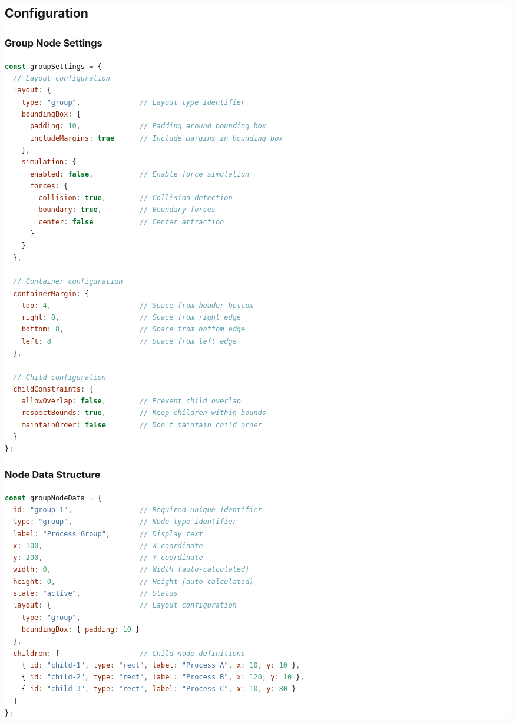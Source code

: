 ## Configuration

### Group Node Settings
```javascript
const groupSettings = {
  // Layout configuration
  layout: {
    type: "group",              // Layout type identifier
    boundingBox: {
      padding: 10,              // Padding around bounding box
      includeMargins: true      // Include margins in bounding box
    },
    simulation: {
      enabled: false,           // Enable force simulation
      forces: {
        collision: true,        // Collision detection
        boundary: true,         // Boundary forces
        center: false           // Center attraction
      }
    }
  },
  
  // Container configuration
  containerMargin: {
    top: 4,                     // Space from header bottom
    right: 8,                   // Space from right edge
    bottom: 8,                  // Space from bottom edge
    left: 8                     // Space from left edge
  },
  
  // Child configuration
  childConstraints: {
    allowOverlap: false,        // Prevent child overlap
    respectBounds: true,        // Keep children within bounds
    maintainOrder: false        // Don't maintain child order
  }
};
```

### Node Data Structure
```javascript
const groupNodeData = {
  id: "group-1",                // Required unique identifier
  type: "group",                // Node type identifier
  label: "Process Group",       // Display text
  x: 100,                       // X coordinate
  y: 200,                       // Y coordinate
  width: 0,                     // Width (auto-calculated)
  height: 0,                    // Height (auto-calculated)
  state: "active",              // Status
  layout: {                     // Layout configuration
    type: "group",
    boundingBox: { padding: 10 }
  },
  children: [                   // Child node definitions
    { id: "child-1", type: "rect", label: "Process A", x: 10, y: 10 },
    { id: "child-2", type: "rect", label: "Process B", x: 120, y: 10 },
    { id: "child-3", type: "rect", label: "Process C", x: 10, y: 80 }
  ]
};
```
